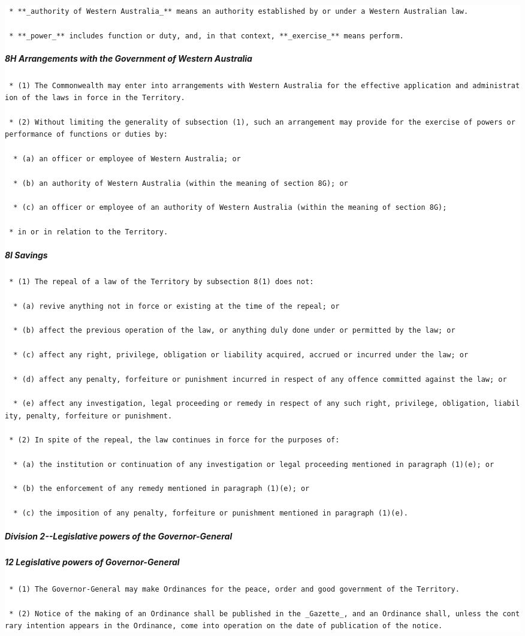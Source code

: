      * **_authority of Western Australia_** means an authority established by or under a Western Australian law.

     * **_power_** includes function or duty, and, in that context, **_exercise_** means perform.

##### 8H  Arrangements with the Government of Western Australia

     * (1) The Commonwealth may enter into arrangements with Western Australia for the effective application and administration of the laws in force in the Territory.

     * (2) Without limiting the generality of subsection (1), such an arrangement may provide for the exercise of powers or performance of functions or duties by:

      * (a) an officer or employee of Western Australia; or

      * (b) an authority of Western Australia (within the meaning of section 8G); or

      * (c) an officer or employee of an authority of Western Australia (within the meaning of section 8G);

     * in or in relation to the Territory.

##### 8I  Savings

     * (1) The repeal of a law of the Territory by subsection 8(1) does not:

      * (a) revive anything not in force or existing at the time of the repeal; or

      * (b) affect the previous operation of the law, or anything duly done under or permitted by the law; or

      * (c) affect any right, privilege, obligation or liability acquired, accrued or incurred under the law; or

      * (d) affect any penalty, forfeiture or punishment incurred in respect of any offence committed against the law; or

      * (e) affect any investigation, legal proceeding or remedy in respect of any such right, privilege, obligation, liability, penalty, forfeiture or punishment.

     * (2) In spite of the repeal, the law continues in force for the purposes of:

      * (a) the institution or continuation of any investigation or legal proceeding mentioned in paragraph (1)(e); or

      * (b) the enforcement of any remedy mentioned in paragraph (1)(e); or

      * (c) the imposition of any penalty, forfeiture or punishment mentioned in paragraph (1)(e).

##### Division 2--Legislative powers of the Governor-General

##### 12  Legislative powers of Governor-General

     * (1) The Governor-General may make Ordinances for the peace, order and good government of the Territory.

     * (2) Notice of the making of an Ordinance shall be published in the _Gazette_, and an Ordinance shall, unless the contrary intention appears in the Ordinance, come into operation on the date of publication of the notice.
